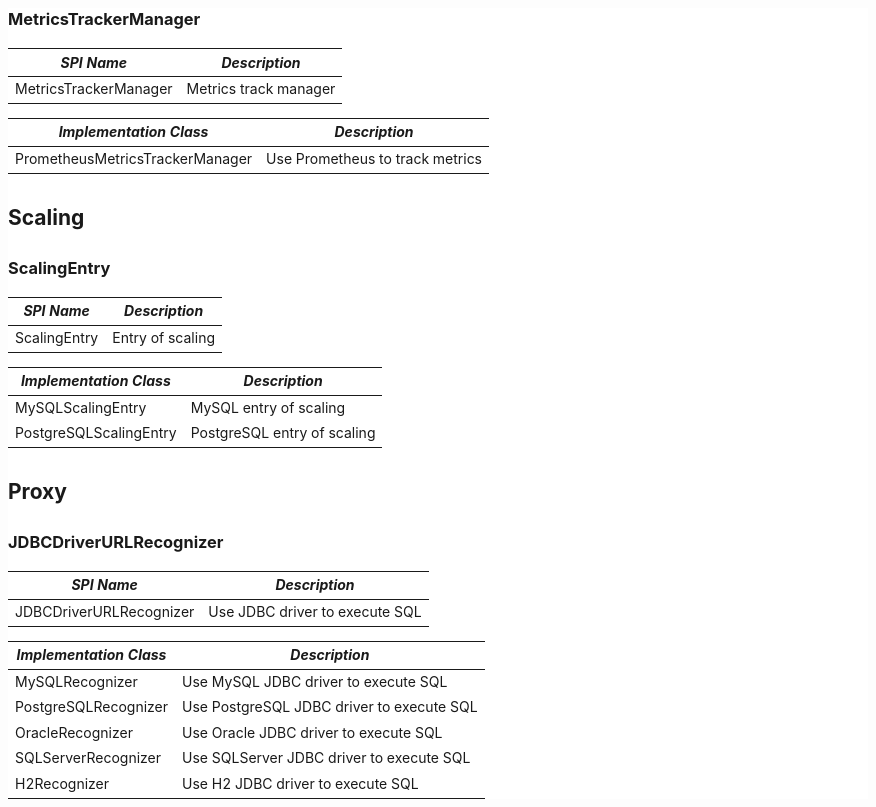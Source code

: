 ### MetricsTrackerManager

| *SPI Name*                      | *Description*                   |
| ------------------------------- | ------------------------------- |
| MetricsTrackerManager           | Metrics track manager           |

| *Implementation Class*          | *Description*                   |
| ------------------------------- | ------------------------------- |
| PrometheusMetricsTrackerManager | Use Prometheus to track metrics |

## Scaling

### ScalingEntry

| *SPI Name*             | *Description*               |
| ---------------------- | --------------------------- |
| ScalingEntry           | Entry of scaling            |

| *Implementation Class* | *Description*               |
| ---------------------- | --------------------------- |
| MySQLScalingEntry      | MySQL entry of scaling      |
| PostgreSQLScalingEntry | PostgreSQL entry of scaling |

## Proxy

### JDBCDriverURLRecognizer

| *SPI Name*              | *Description*                              |
| ----------------------- | ------------------------------------------ |
| JDBCDriverURLRecognizer | Use JDBC driver to execute SQL             |

| *Implementation Class*  | *Description*                              |
| ----------------------- | ------------------------------------------ |
| MySQLRecognizer         |  Use MySQL JDBC driver to execute SQL      |
| PostgreSQLRecognizer    |  Use PostgreSQL JDBC driver to execute SQL |
| OracleRecognizer        |  Use Oracle JDBC driver to execute SQL     |
| SQLServerRecognizer     |  Use SQLServer JDBC driver to execute SQL  |
| H2Recognizer            |  Use H2 JDBC driver to execute SQL         |
